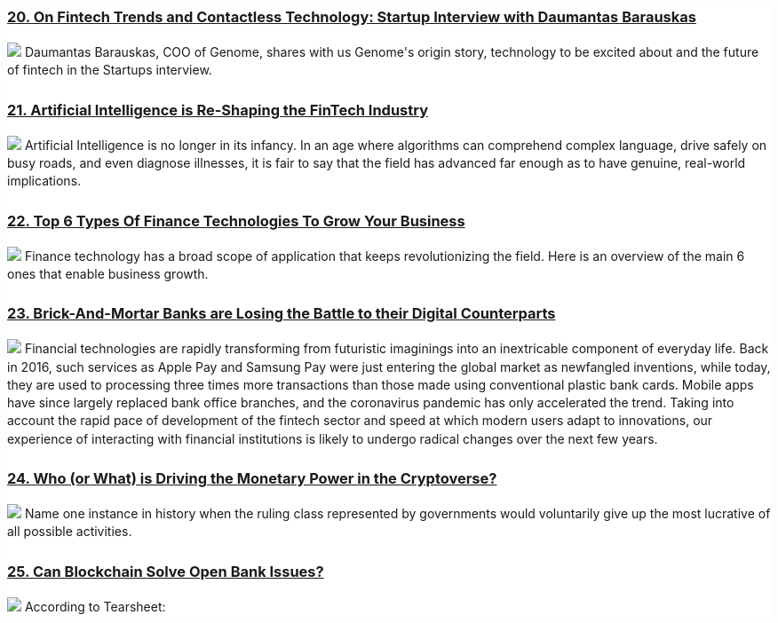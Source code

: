 ### [20. On Fintech Trends and Contactless Technology: Startup Interview with Daumantas Barauskas](https://hackernoon.com/on-fintech-trends-and-contactless-technology-startup-interview-with-daumantas-barauskas)
![](https://cdn.hackernoon.com/images/DWppJua2IDXl57MlhLZBZRjymIE3-n8037q0.png)
Daumantas Barauskas, COO of Genome, shares with us Genome's origin story, technology to be excited about and the future of fintech in the Startups interview.

### [21. Artificial Intelligence is Re-Shaping the FinTech Industry](https://hackernoon.com/artificial-intelligence-is-re-shaping-the-fintech-industry-jhp22zq)
![](https://cdn.hackernoon.com/images/7b17221f.jpg)
Artificial Intelligence is no longer in its infancy. In an age where algorithms can comprehend complex language, drive safely on busy roads, and even diagnose illnesses, it is fair to say that the field has advanced far enough as to have genuine, real-world implications. 

### [22. Top 6 Types Of Finance Technologies To Grow Your Business](https://hackernoon.com/top-6-types-of-finance-technologies-to-grow-your-business-xc4o35d5)
![](https://hackernoon.com/images/zoTRbpYM9BZdJbFoV4FwO74hZa03-ms9x34o3.jpeg)
Finance technology has a broad scope of application that keeps revolutionizing the field. Here is an overview of the main 6 ones that enable business growth.

### [23. Brick-And-Mortar Banks are Losing the Battle to their Digital Counterparts](https://hackernoon.com/brick-and-mortar-banks-are-losing-the-battle-to-their-digital-counterparts)
![](https://cdn.hackernoon.com/images/Zuz63k7pQOXLXAKIV5SvHUqaWAh1-ep1369r.jpeg)
Financial technologies are rapidly transforming from futuristic imaginings into an inextricable component of everyday life. Back in 2016, such services as Apple Pay and Samsung Pay were just entering the global market as newfangled inventions, while today, they are used to processing three times more transactions than those made using conventional plastic bank cards. Mobile apps have since largely replaced bank office branches, and the coronavirus pandemic has only accelerated the trend. Taking into account the rapid pace of development of the fintech sector and speed at which modern users adapt to innovations, our experience of interacting with financial institutions is likely to undergo radical changes over the next few years.

### [24. Who (or What) is Driving the Monetary Power in the Cryptoverse?](https://hackernoon.com/who-or-what-is-driving-the-monetary-power-in-the-cryptoverse)
![](https://cdn.hackernoon.com/images/M6G22rxQzLTqx37eMqcSVG1Ybvj2-5d03oft.jpeg)
Name one instance in history when the ruling class represented by governments would voluntarily give up the most lucrative of all possible activities.

### [25. Can Blockchain Solve Open Bank Issues?](https://hackernoon.com/can-blockchain-solve-open-bank-issues-y54o3x1n)
![](https://cdn.hackernoon.com/drafts/h4qg32q7.png)
According to Tearsheet: 
